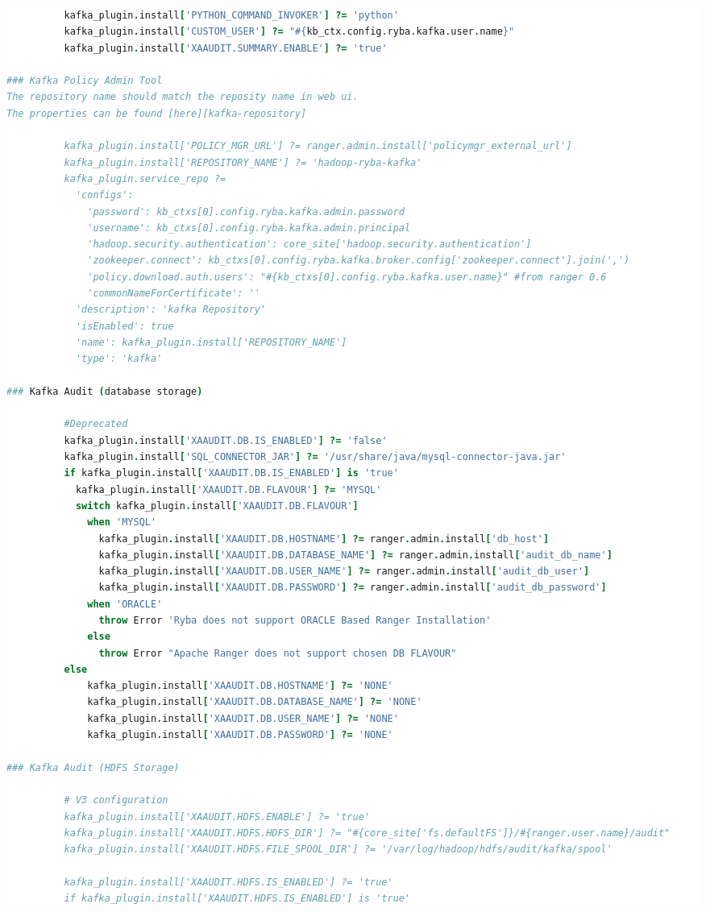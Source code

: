 ```cson
          kafka_plugin.install['PYTHON_COMMAND_INVOKER'] ?= 'python'
          kafka_plugin.install['CUSTOM_USER'] ?= "#{kb_ctx.config.ryba.kafka.user.name}"
          kafka_plugin.install['XAAUDIT.SUMMARY.ENABLE'] ?= 'true'

### Kafka Policy Admin Tool
The repository name should match the reposity name in web ui.
The properties can be found [here][kafka-repository]

          kafka_plugin.install['POLICY_MGR_URL'] ?= ranger.admin.install['policymgr_external_url']
          kafka_plugin.install['REPOSITORY_NAME'] ?= 'hadoop-ryba-kafka'
          kafka_plugin.service_repo ?=
            'configs': 
              'password': kb_ctxs[0].config.ryba.kafka.admin.password
              'username': kb_ctxs[0].config.ryba.kafka.admin.principal
              'hadoop.security.authentication': core_site['hadoop.security.authentication']
              'zookeeper.connect': kb_ctxs[0].config.ryba.kafka.broker.config['zookeeper.connect'].join(',')
              'policy.download.auth.users': "#{kb_ctxs[0].config.ryba.kafka.user.name}" #from ranger 0.6
              'commonNameForCertificate': ''           
            'description': 'kafka Repository'
            'isEnabled': true
            'name': kafka_plugin.install['REPOSITORY_NAME']
            'type': 'kafka'

### Kafka Audit (database storage)

          #Deprecated
          kafka_plugin.install['XAAUDIT.DB.IS_ENABLED'] ?= 'false'
          kafka_plugin.install['SQL_CONNECTOR_JAR'] ?= '/usr/share/java/mysql-connector-java.jar'
          if kafka_plugin.install['XAAUDIT.DB.IS_ENABLED'] is 'true'
            kafka_plugin.install['XAAUDIT.DB.FLAVOUR'] ?= 'MYSQL'
            switch kafka_plugin.install['XAAUDIT.DB.FLAVOUR']
              when 'MYSQL'
                kafka_plugin.install['XAAUDIT.DB.HOSTNAME'] ?= ranger.admin.install['db_host']
                kafka_plugin.install['XAAUDIT.DB.DATABASE_NAME'] ?= ranger.admin.install['audit_db_name']
                kafka_plugin.install['XAAUDIT.DB.USER_NAME'] ?= ranger.admin.install['audit_db_user']
                kafka_plugin.install['XAAUDIT.DB.PASSWORD'] ?= ranger.admin.install['audit_db_password']
              when 'ORACLE'
                throw Error 'Ryba does not support ORACLE Based Ranger Installation'
              else
                throw Error "Apache Ranger does not support chosen DB FLAVOUR"
          else
              kafka_plugin.install['XAAUDIT.DB.HOSTNAME'] ?= 'NONE'
              kafka_plugin.install['XAAUDIT.DB.DATABASE_NAME'] ?= 'NONE'
              kafka_plugin.install['XAAUDIT.DB.USER_NAME'] ?= 'NONE'
              kafka_plugin.install['XAAUDIT.DB.PASSWORD'] ?= 'NONE'

### Kafka Audit (HDFS Storage)

          # V3 configuration
          kafka_plugin.install['XAAUDIT.HDFS.ENABLE'] ?= 'true'
          kafka_plugin.install['XAAUDIT.HDFS.HDFS_DIR'] ?= "#{core_site['fs.defaultFS']}/#{ranger.user.name}/audit"
          kafka_plugin.install['XAAUDIT.HDFS.FILE_SPOOL_DIR'] ?= '/var/log/hadoop/hdfs/audit/kafka/spool'

          kafka_plugin.install['XAAUDIT.HDFS.IS_ENABLED'] ?= 'true'
          if kafka_plugin.install['XAAUDIT.HDFS.IS_ENABLED'] is 'true'
```

[hdfs-repository]: (http://docs.hortonworks.com/HDPDocuments/HDP2/HDP-2.4.0/bk_Ranger_User_Guide/content/hdfs_repository.html)
[ryba-cluster-conf]: https://github.com/ryba-io/ryba-cluster/blob/master/conf/config.coffee
[ranger-upgrade-24-25]: http://docs.hortonworks.com/HDPDocuments/HDP2/HDP-2.5.0/bk_command-line-upgrade/content/upgrade-ranger_24.html